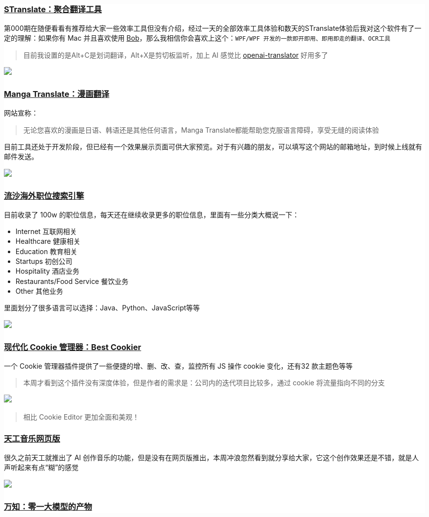 ### [STranslate：聚合翻译工具](https://github.com/ZGGSONG/STranslate)

第000期在随便看看有推荐给大家一些效率工具但没有介绍，经过一天的全部效率工具体验和数天的STranslate体验后我对这个软件有了一定的理解：如果你有 Mac 并且喜欢使用 [Bob](https://github.com/ripperhe/Bob)，那么我相信你会喜欢上这个：`WPF/WPF 开发的一款即开即用、即用即走的翻译、OCR工具`

> 目前我设置的是Alt+C是划词翻译，Alt+X是剪切板监听，加上 AI 感觉比 [openai-translator](https://github.com/openai-translator/openai-translator) 好用多了

![](https://i.imgur.com/e3TWtWw.png)

### [Manga Translate：漫画翻译](https://manga-translate.com/)

网站宣称：
> 无论您喜欢的漫画是日语、韩语还是其他任何语言，Manga Translate都能帮助您克服语言障碍，享受无缝的阅读体验

目前工具还处于开发阶段，但已经有一个效果展示页面可供大家预览。对于有兴趣的朋友，可以填写这个网站的邮箱地址，到时候上线就有邮件发送。

![](https://i.imgur.com/OMSBQUp.png)

### [流沙海外职位搜索引擎](https://liusha.com/)

目前收录了 100w 的职位信息，每天还在继续收录更多的职位信息，里面有一些分类大概说一下：

- Internet 互联网相关
- Healthcare 健康相关
- Education 教育相关
- Startups 初创公司
- Hospitality 酒店业务
- Restaurants/Food Service 餐饮业务
- Other 其他业务

里面划分了很多语言可以选择：Java、Python、JavaScript等等

![](https://i.imgur.com/LvZBp7q.png)

### [现代化 Cookie 管理器：Best Cookier](https://github.com/Dolov/chrome-best-cookier)

一个 Cookie 管理器插件提供了一些便捷的增、删、改、查，监控所有 JS 操作 cookie 变化，还有32 款主题色等等

> 本周才看到这个插件没有深度体验，但是作者的需求是：公司内的迭代项目比较多，通过 cookie 将流量指向不同的分支

![](https://lh3.googleusercontent.com/m6RkgQvxtAqGmVCSEFB-_0uc8nZ80BzNmIiaITLPK5QTVswyWj5800Y_xnoRSlBn9s6lqup3MAUmd2VJeiW-YbMIwIU=s800-w800-h500)

> 相比 Cookie Editor 更加全面和美观！

### [天工音乐网页版](https://music.tiangong.cn/)

很久之前天工就推出了 AI 创作音乐的功能，但是没有在网页版推出，本周冲浪忽然看到就分享给大家，它这个创作效果还是不错，就是人声听起来有点“糊”的感觉

![](https://i.imgur.com/ulg6Yty.png)

### [万知：零一大模型的产物](https://www.wanzhi.com/home)
